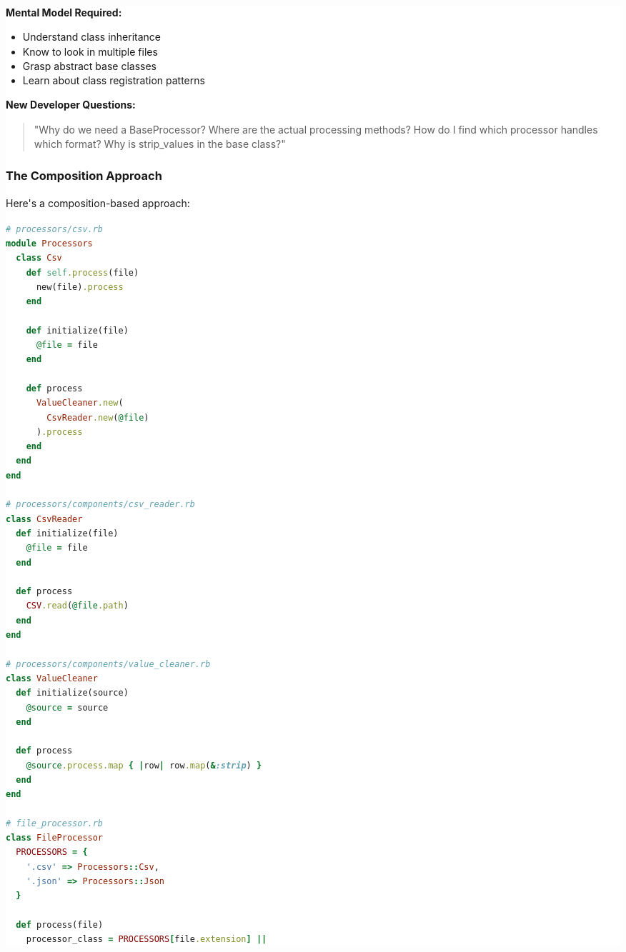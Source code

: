 **Mental Model Required:**
- Understand class inheritance
- Know to look in multiple files
- Grasp abstract base classes
- Learn about class registration patterns

**New Developer Questions:**
> "Why do we need a BaseProcessor? Where are the actual processing methods? How do I find which processor handles which format? Why is strip_values in the base class?"

### The Composition Approach

Here's a composition-based approach:

```ruby
# processors/csv.rb
module Processors
  class Csv
    def self.process(file)
      new(file).process
    end

    def initialize(file)
      @file = file
    end

    def process
      ValueCleaner.new(
        CsvReader.new(@file)
      ).process
    end
  end
end

# processors/components/csv_reader.rb
class CsvReader
  def initialize(file)
    @file = file
  end

  def process
    CSV.read(@file.path)
  end
end

# processors/components/value_cleaner.rb
class ValueCleaner
  def initialize(source)
    @source = source
  end

  def process
    @source.process.map { |row| row.map(&:strip) }
  end
end

# file_processor.rb
class FileProcessor
  PROCESSORS = {
    '.csv' => Processors::Csv,
    '.json' => Processors::Json
  }

  def process(file)
    processor_class = PROCESSORS[file.extension] ||
```